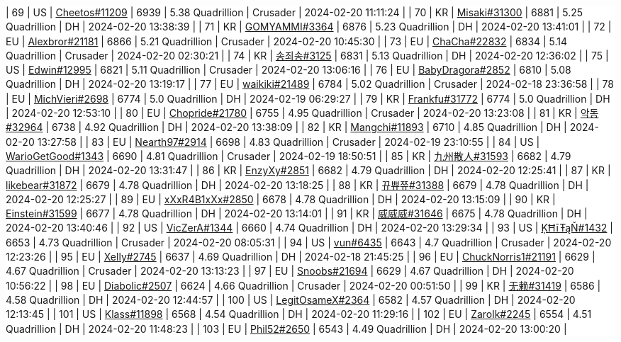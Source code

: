 | 69  |   US   | [Cheetos#11209](https://us.diablo3.com/profile/Cheetos-11209/)               |      6939      | 5.38 Quadrillion  |  Crusader   | 2024-02-20 11:11:24 |
| 70  |   KR   | [Misaki#31300](https://kr.diablo3.com/profile/Misaki-31300/)                 |      6881      | 5.25 Quadrillion  |     DH      | 2024-02-20 13:38:39 |
| 71  |   KR   | [GOMYAMMI#3364](https://kr.diablo3.com/profile/GOMYAMMI-3364/)               |      6876      | 5.23 Quadrillion  |     DH      | 2024-02-20 13:41:01 |
| 72  |   EU   | [Alexbror#21181](https://eu.diablo3.com/profile/Alexbror-21181/)             |      6866      | 5.21 Quadrillion  |  Crusader   | 2024-02-20 10:45:30 |
| 73  |   EU   | [ChaCha#22832](https://eu.diablo3.com/profile/ChaCha-22832/)                 |      6834      | 5.14 Quadrillion  |  Crusader   | 2024-02-20 02:30:21 |
| 74  |   KR   | [송죄송#3125](https://kr.diablo3.com/profile/송죄송-3125/)                         |      6831      | 5.13 Quadrillion  |     DH      | 2024-02-20 12:36:02 |
| 75  |   US   | [Edwin#12995](https://us.diablo3.com/profile/Edwin-12995/)                   |      6821      | 5.11 Quadrillion  |  Crusader   | 2024-02-20 13:06:16 |
| 76  |   EU   | [BabyDragora#2852](https://eu.diablo3.com/profile/BabyDragora-2852/)         |      6810      | 5.08 Quadrillion  |     DH      | 2024-02-20 13:19:17 |
| 77  |   EU   | [waikiki#21489](https://eu.diablo3.com/profile/waikiki-21489/)               |      6784      | 5.02 Quadrillion  |  Crusader   | 2024-02-18 23:36:58 |
| 78  |   EU   | [MichVieri#2698](https://eu.diablo3.com/profile/MichVieri-2698/)             |      6774      | 5.0 Quadrillion   |     DH      | 2024-02-19 06:29:27 |
| 79  |   KR   | [Frankfu#31772](https://kr.diablo3.com/profile/Frankfu-31772/)               |      6774      | 5.0 Quadrillion   |     DH      | 2024-02-20 12:53:10 |
| 80  |   EU   | [Chopride#21780](https://eu.diablo3.com/profile/Chopride-21780/)             |      6755      | 4.95 Quadrillion  |  Crusader   | 2024-02-20 13:23:08 |
| 81  |   KR   | [악동#32964](https://kr.diablo3.com/profile/악동-32964/)                         |      6738      | 4.92 Quadrillion  |     DH      | 2024-02-20 13:38:09 |
| 82  |   KR   | [Mangchi#11893](https://kr.diablo3.com/profile/Mangchi-11893/)               |      6710      | 4.85 Quadrillion  |     DH      | 2024-02-20 13:27:58 |
| 83  |   EU   | [Nearth97#2914](https://eu.diablo3.com/profile/Nearth97-2914/)               |      6698      | 4.83 Quadrillion  |  Crusader   | 2024-02-19 23:10:55 |
| 84  |   US   | [WarioGetGood#1343](https://us.diablo3.com/profile/WarioGetGood-1343/)       |      6690      | 4.81 Quadrillion  |  Crusader   | 2024-02-19 18:50:51 |
| 85  |   KR   | [九州散人#31593](https://kr.diablo3.com/profile/九州散人-31593/)                     |      6682      | 4.79 Quadrillion  |     DH      | 2024-02-20 13:31:47 |
| 86  |   KR   | [EnzyXy#2851](https://kr.diablo3.com/profile/EnzyXy-2851/)                   |      6682      | 4.79 Quadrillion  |     DH      | 2024-02-20 12:25:41 |
| 87  |   KR   | [likebear#31872](https://kr.diablo3.com/profile/likebear-31872/)             |      6679      | 4.78 Quadrillion  |     DH      | 2024-02-20 13:18:25 |
| 88  |   KR   | [뀨쀼쮸#31388](https://kr.diablo3.com/profile/뀨쀼쮸-31388/)                       |      6679      | 4.78 Quadrillion  |     DH      | 2024-02-20 12:25:27 |
| 89  |   EU   | [xXxR4B1xXx#2850](https://eu.diablo3.com/profile/xXxR4B1xXx-2850/)           |      6678      | 4.78 Quadrillion  |     DH      | 2024-02-20 13:15:09 |
| 90  |   KR   | [Einstein#31599](https://kr.diablo3.com/profile/Einstein-31599/)             |      6677      | 4.78 Quadrillion  |     DH      | 2024-02-20 13:14:01 |
| 91  |   KR   | [威威威#31646](https://kr.diablo3.com/profile/威威威-31646/)                       |      6675      | 4.78 Quadrillion  |     DH      | 2024-02-20 13:40:46 |
| 92  |   US   | [VicZerA#1344](https://us.diablo3.com/profile/VicZerA-1344/)                 |      6660      | 4.74 Quadrillion  |     DH      | 2024-02-20 13:29:34 |
| 93  |   US   | [ĶĦīŦąŇ#1432](https://us.diablo3.com/profile/ĶĦīŦąŇ-1432/)                   |      6653      | 4.73 Quadrillion  |  Crusader   | 2024-02-20 08:05:31 |
| 94  |   US   | [vun#6435](https://us.diablo3.com/profile/vun-6435/)                         |      6643      | 4.7 Quadrillion   |  Crusader   | 2024-02-20 12:23:26 |
| 95  |   EU   | [Xelly#2745](https://eu.diablo3.com/profile/Xelly-2745/)                     |      6637      | 4.69 Quadrillion  |     DH      | 2024-02-18 21:45:25 |
| 96  |   EU   | [ChuckNorris1#21191](https://eu.diablo3.com/profile/ChuckNorris1-21191/)     |      6629      | 4.67 Quadrillion  |  Crusader   | 2024-02-20 13:13:23 |
| 97  |   EU   | [Snoobs#21694](https://eu.diablo3.com/profile/Snoobs-21694/)                 |      6629      | 4.67 Quadrillion  |     DH      | 2024-02-20 10:56:22 |
| 98  |   EU   | [Diabolic#2507](https://eu.diablo3.com/profile/Diabolic-2507/)               |      6624      | 4.66 Quadrillion  |  Crusader   | 2024-02-20 00:51:50 |
| 99  |   KR   | [无赖#31419](https://kr.diablo3.com/profile/无赖-31419/)                         |      6586      | 4.58 Quadrillion  |     DH      | 2024-02-20 12:44:57 |
| 100 |   US   | [LegitOsameX#2364](https://us.diablo3.com/profile/LegitOsameX-2364/)         |      6582      | 4.57 Quadrillion  |     DH      | 2024-02-20 12:13:45 |
| 101 |   US   | [Klass#11898](https://us.diablo3.com/profile/Klass-11898/)                   |      6568      | 4.54 Quadrillion  |     DH      | 2024-02-20 11:29:16 |
| 102 |   EU   | [Zarolk#2245](https://eu.diablo3.com/profile/Zarolk-2245/)                   |      6554      | 4.51 Quadrillion  |     DH      | 2024-02-20 11:48:23 |
| 103 |   EU   | [Phil52#2650](https://eu.diablo3.com/profile/Phil52-2650/)                   |      6543      | 4.49 Quadrillion  |     DH      | 2024-02-20 13:00:20 |